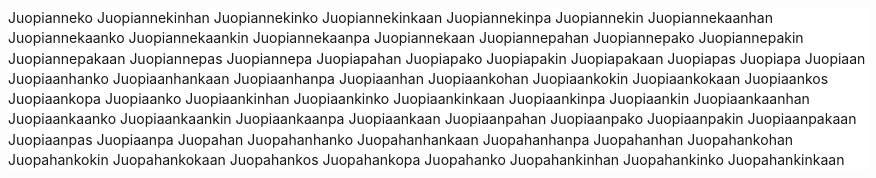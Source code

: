 Juopianneko
Juopiannekinhan
Juopiannekinko
Juopiannekinkaan
Juopiannekinpa
Juopiannekin
Juopiannekaanhan
Juopiannekaanko
Juopiannekaankin
Juopiannekaanpa
Juopiannekaan
Juopiannepahan
Juopiannepako
Juopiannepakin
Juopiannepakaan
Juopiannepas
Juopiannepa
Juopiapahan
Juopiapako
Juopiapakin
Juopiapakaan
Juopiapas
Juopiapa
Juopiaan
Juopiaanhanko
Juopiaanhankaan
Juopiaanhanpa
Juopiaanhan
Juopiaankohan
Juopiaankokin
Juopiaankokaan
Juopiaankos
Juopiaankopa
Juopiaanko
Juopiaankinhan
Juopiaankinko
Juopiaankinkaan
Juopiaankinpa
Juopiaankin
Juopiaankaanhan
Juopiaankaanko
Juopiaankaankin
Juopiaankaanpa
Juopiaankaan
Juopiaanpahan
Juopiaanpako
Juopiaanpakin
Juopiaanpakaan
Juopiaanpas
Juopiaanpa
Juopahan
Juopahanhanko
Juopahanhankaan
Juopahanhanpa
Juopahanhan
Juopahankohan
Juopahankokin
Juopahankokaan
Juopahankos
Juopahankopa
Juopahanko
Juopahankinhan
Juopahankinko
Juopahankinkaan